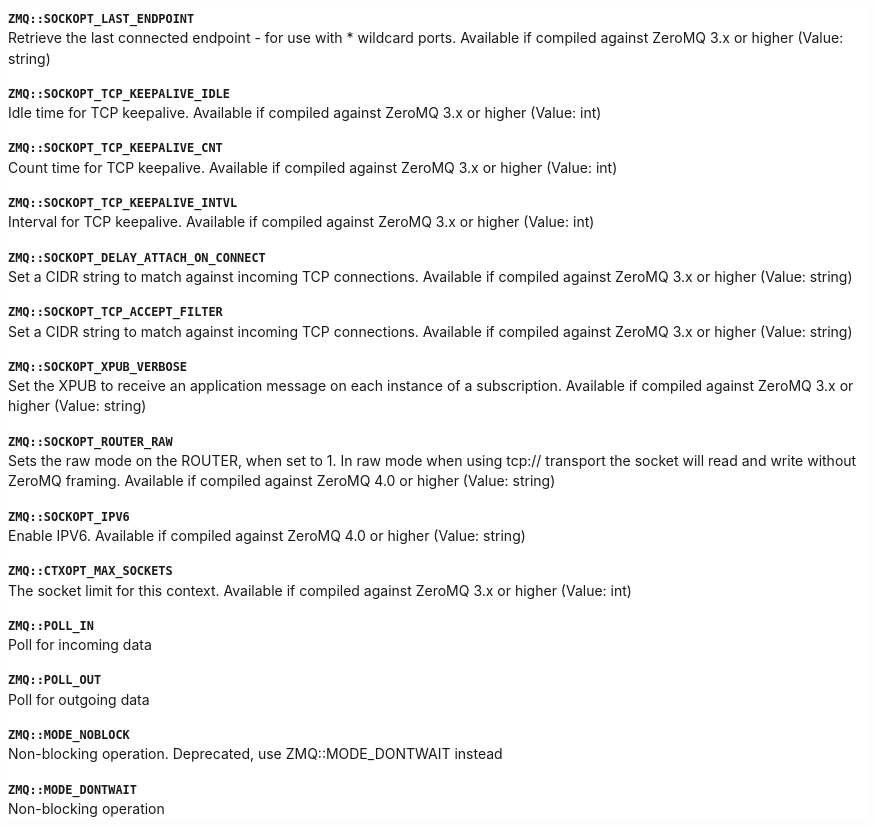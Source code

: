 **`ZMQ::SOCKOPT_LAST_ENDPOINT`**  
Retrieve the last connected endpoint - for use with \* wildcard ports.
Available if compiled against ZeroMQ 3.x or higher (Value: <span
class="type">string</span>)

**`ZMQ::SOCKOPT_TCP_KEEPALIVE_IDLE`**  
Idle time for TCP keepalive. Available if compiled against ZeroMQ 3.x or
higher (Value: <span class="type">int</span>)

**`ZMQ::SOCKOPT_TCP_KEEPALIVE_CNT`**  
Count time for TCP keepalive. Available if compiled against ZeroMQ 3.x
or higher (Value: <span class="type">int</span>)

**`ZMQ::SOCKOPT_TCP_KEEPALIVE_INTVL`**  
Interval for TCP keepalive. Available if compiled against ZeroMQ 3.x or
higher (Value: <span class="type">int</span>)

**`ZMQ::SOCKOPT_DELAY_ATTACH_ON_CONNECT`**  
Set a CIDR string to match against incoming TCP connections. Available
if compiled against ZeroMQ 3.x or higher (Value: <span
class="type">string</span>)

**`ZMQ::SOCKOPT_TCP_ACCEPT_FILTER`**  
Set a CIDR string to match against incoming TCP connections. Available
if compiled against ZeroMQ 3.x or higher (Value: <span
class="type">string</span>)

**`ZMQ::SOCKOPT_XPUB_VERBOSE`**  
Set the XPUB to receive an application message on each instance of a
subscription. Available if compiled against ZeroMQ 3.x or higher (Value:
<span class="type">string</span>)

**`ZMQ::SOCKOPT_ROUTER_RAW`**  
Sets the raw mode on the ROUTER, when set to 1. In raw mode when using
tcp:// transport the socket will read and write without ZeroMQ framing.
Available if compiled against ZeroMQ 4.0 or higher (Value: <span
class="type">string</span>)

**`ZMQ::SOCKOPT_IPV6`**  
Enable IPV6. Available if compiled against ZeroMQ 4.0 or higher (Value:
<span class="type">string</span>)

**`ZMQ::CTXOPT_MAX_SOCKETS`**  
The socket limit for this context. Available if compiled against ZeroMQ
3.x or higher (Value: <span class="type">int</span>)

**`ZMQ::POLL_IN`**  
Poll for incoming data

**`ZMQ::POLL_OUT`**  
Poll for outgoing data

**`ZMQ::MODE_NOBLOCK`**  
Non-blocking operation. Deprecated, use ZMQ::MODE\_DONTWAIT instead

**`ZMQ::MODE_DONTWAIT`**  
Non-blocking operation
